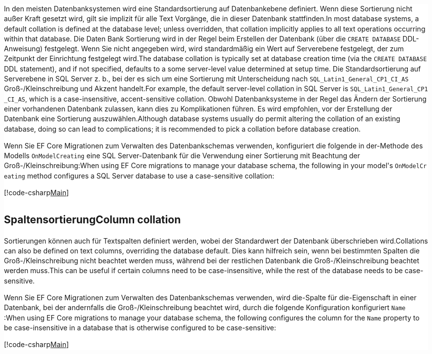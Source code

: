 <span data-ttu-id="abe90-119">In den meisten Datenbanksystemen wird eine Standardsortierung auf Datenbankebene definiert. Wenn diese Sortierung nicht außer Kraft gesetzt wird, gilt sie implizit für alle Text Vorgänge, die in dieser Datenbank stattfinden.</span><span class="sxs-lookup"><span data-stu-id="abe90-119">In most database systems, a default collation is defined at the database level; unless overridden, that collation implicitly applies to all text operations occurring within that database.</span></span> <span data-ttu-id="abe90-120">Die Daten Bank Sortierung wird in der Regel beim Erstellen der Datenbank (über die `CREATE DATABASE` DDL-Anweisung) festgelegt. Wenn Sie nicht angegeben wird, wird standardmäßig ein Wert auf Serverebene festgelegt, der zum Zeitpunkt der Einrichtung festgelegt wird.</span><span class="sxs-lookup"><span data-stu-id="abe90-120">The database collation is typically set at database creation time (via the `CREATE DATABASE` DDL statement), and if not specified, defaults to a some server-level value determined at setup time.</span></span> <span data-ttu-id="abe90-121">Die Standardsortierung auf Serverebene in SQL Server z. b., bei der es sich um eine Sortierung mit Unterscheidung nach `SQL_Latin1_General_CP1_CI_AS` Groß-/Kleinschreibung und Akzent handelt.</span><span class="sxs-lookup"><span data-stu-id="abe90-121">For example, the default server-level collation in SQL Server is `SQL_Latin1_General_CP1_CI_AS`, which is a case-insensitive, accent-sensitive collation.</span></span> <span data-ttu-id="abe90-122">Obwohl Datenbanksysteme in der Regel das Ändern der Sortierung einer vorhandenen Datenbank zulassen, kann dies zu Komplikationen führen. Es wird empfohlen, vor der Erstellung der Datenbank eine Sortierung auszuwählen.</span><span class="sxs-lookup"><span data-stu-id="abe90-122">Although database systems usually do permit altering the collation of an existing database, doing so can lead to complications; it is recommended to pick a collation before database creation.</span></span>

<span data-ttu-id="abe90-123">Wenn Sie EF Core Migrationen zum Verwalten des Datenbankschemas verwenden, konfiguriert die folgende in der-Methode des Modells `OnModelCreating` eine SQL Server-Datenbank für die Verwendung einer Sortierung mit Beachtung der Groß-/Kleinschreibung:</span><span class="sxs-lookup"><span data-stu-id="abe90-123">When using EF Core migrations to manage your database schema, the following in your model's `OnModelCreating` method configures a SQL Server database to use a case-sensitive collation:</span></span>

[!code-csharp[Main](../../../samples/core/Miscellaneous/Collations/Program.cs?range=40)]

## <a name="column-collation"></a><span data-ttu-id="abe90-124">Spaltensortierung</span><span class="sxs-lookup"><span data-stu-id="abe90-124">Column collation</span></span>

<span data-ttu-id="abe90-125">Sortierungen können auch für Textspalten definiert werden, wobei der Standardwert der Datenbank überschrieben wird.</span><span class="sxs-lookup"><span data-stu-id="abe90-125">Collations can also be defined on text columns, overriding the database default.</span></span> <span data-ttu-id="abe90-126">Dies kann hilfreich sein, wenn bei bestimmten Spalten die Groß-/Kleinschreibung nicht beachtet werden muss, während bei der restlichen Datenbank die Groß-/Kleinschreibung beachtet werden muss.</span><span class="sxs-lookup"><span data-stu-id="abe90-126">This can be useful if certain columns need to be case-insensitive, while the rest of the database needs to be case-sensitive.</span></span>

<span data-ttu-id="abe90-127">Wenn Sie EF Core Migrationen zum Verwalten des Datenbankschemas verwenden, wird die-Spalte für die-Eigenschaft in einer Datenbank, bei der andernfalls die Groß-/Kleinschreibung beachtet wird, durch die folgende Konfiguration konfiguriert `Name` :</span><span class="sxs-lookup"><span data-stu-id="abe90-127">When using EF Core migrations to manage your database schema, the following configures the column for the `Name` property to be case-insensitive in a database that is otherwise configured to be case-sensitive:</span></span>

[!code-csharp[Main](../../../samples/core/Miscellaneous/Collations/Program.cs?name=OnModelCreating&highlight=6)]
